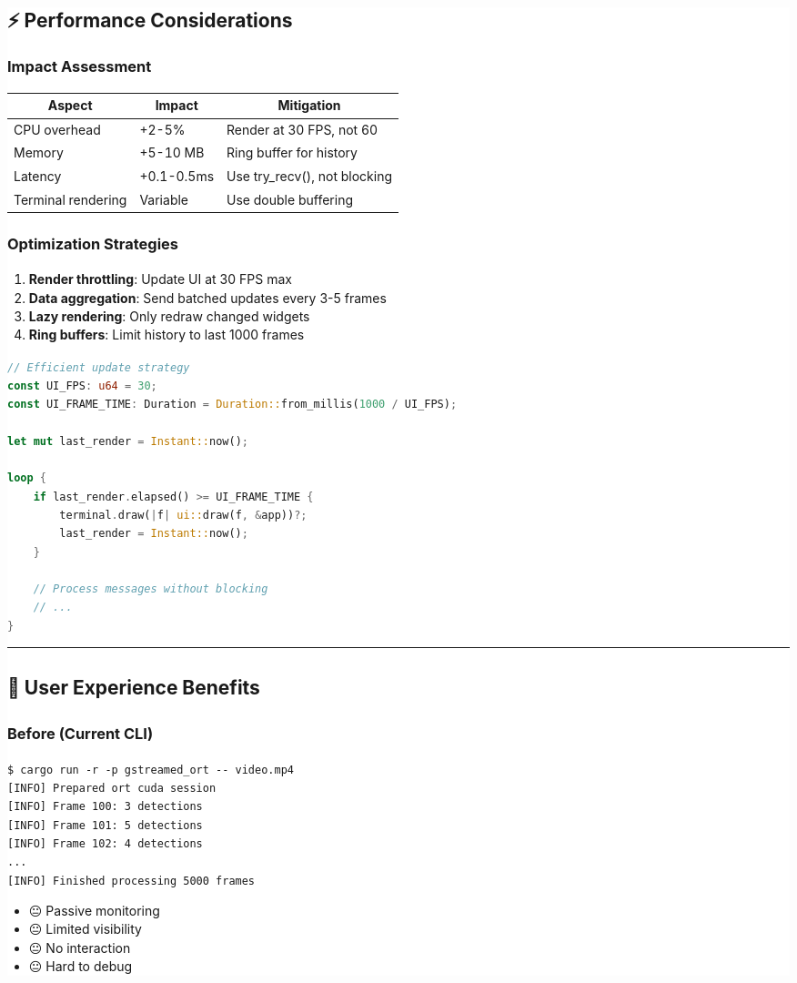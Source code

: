 
## ⚡ Performance Considerations

### Impact Assessment

| Aspect | Impact | Mitigation |
|--------|--------|------------|
| CPU overhead | +2-5% | Render at 30 FPS, not 60 |
| Memory | +5-10 MB | Ring buffer for history |
| Latency | +0.1-0.5ms | Use try_recv(), not blocking |
| Terminal rendering | Variable | Use double buffering |

### Optimization Strategies
1. **Render throttling**: Update UI at 30 FPS max
2. **Data aggregation**: Send batched updates every 3-5 frames
3. **Lazy rendering**: Only redraw changed widgets
4. **Ring buffers**: Limit history to last 1000 frames

```rust
// Efficient update strategy
const UI_FPS: u64 = 30;
const UI_FRAME_TIME: Duration = Duration::from_millis(1000 / UI_FPS);

let mut last_render = Instant::now();

loop {
    if last_render.elapsed() >= UI_FRAME_TIME {
        terminal.draw(|f| ui::draw(f, &app))?;
        last_render = Instant::now();
    }
    
    // Process messages without blocking
    // ...
}
```

---

## 🎯 User Experience Benefits

### Before (Current CLI)
```
$ cargo run -r -p gstreamed_ort -- video.mp4
[INFO] Prepared ort cuda session
[INFO] Frame 100: 3 detections
[INFO] Frame 101: 5 detections
[INFO] Frame 102: 4 detections
...
[INFO] Finished processing 5000 frames
```
- 😐 Passive monitoring
- 😐 Limited visibility
- 😐 No interaction
- 😐 Hard to debug
